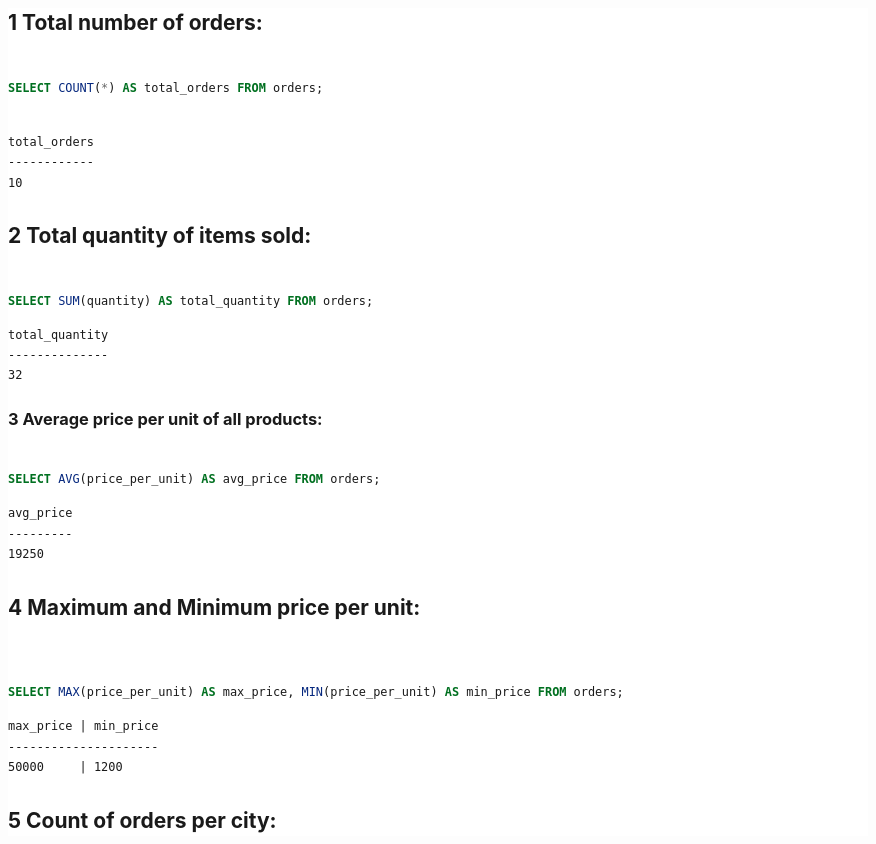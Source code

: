 
## 1 Total number of orders:

```sql

SELECT COUNT(*) AS total_orders FROM orders;
```
```

total_orders
------------
10
```

## 2  Total quantity of items sold:

```sql

SELECT SUM(quantity) AS total_quantity FROM orders;
```
```
total_quantity
--------------
32
```

###  3 Average price per unit of all products:

```sql

SELECT AVG(price_per_unit) AS avg_price FROM orders;
```
```
avg_price
---------
19250
```


## 4  Maximum and Minimum price per unit:

```sql


SELECT MAX(price_per_unit) AS max_price, MIN(price_per_unit) AS min_price FROM orders;
```

```
max_price | min_price
---------------------
50000     | 1200
```



## 5 Count of orders per city:
